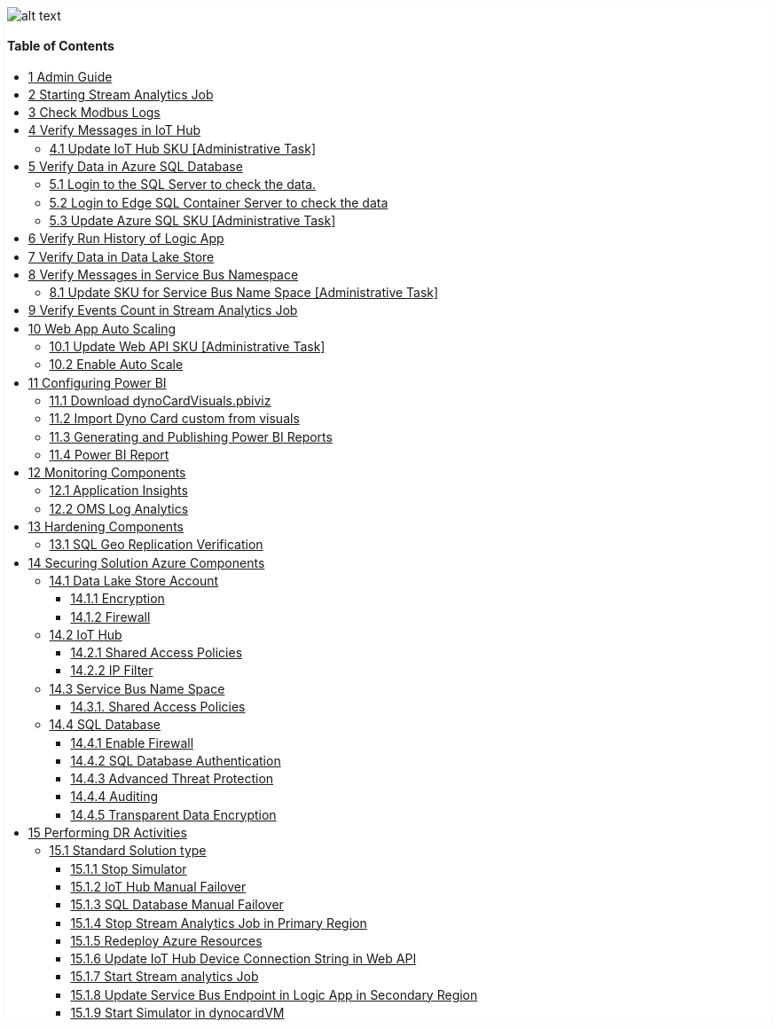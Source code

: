 
![alt text](https://github.com/nvtuluva/iot-edge-dynocard/blob/master/images/oil%26gas-adminguide.png)

**Table of Contents**

- [1 Admin Guide](#1-admin-guide)
- [2 Starting Stream Analytics Job](#2-starting-stream-analytics-job)
- [3 Check Modbus Logs](#3-check-modbus-logs)
- [4 Verify Messages in IoT Hub](#4-verify-messages-in-iot-hub)
	- [4.1 Update IoT Hub SKU [Administrative Task]](#41update-iot-hub-sku-[administrative-task])
- [5 Verify Data in Azure SQL Database](#5-Verify-data-in-azure-sql-database)
    - [5.1 Login to the SQL Server to check the data.](#51-login-to-the-sql-server-to-check-the-data.)
    - [5.2 Login to Edge SQL Container Server to check the data](#52-login-to-edge-sql-container-server-to-check-the-data)
    - [5.3 Update Azure SQL SKU [Administrative Task]](#53-update-azure-sql-sku-[administrative-task])
- [6 Verify Run History of Logic App](#6-verify-run-histor-of-logic-app)
- [7 Verify Data in Data Lake Store](#7-verify-data-in-data-lake-store)
- [8 Verify Messages in Service Bus Namespace](#8-verify-messages-in-service-bus-namespace)
    - [8.1 Update SKU for Service Bus Name Space [Administrative Task]](#81-update-sku-for-service-bus-name-space-[administrative-task])
- [9 Verify Events Count in Stream Analytics Job](#9-verify-events-count-in-stream-analytics-job)
- [10 Web App Auto Scaling](#10-web-app-auto-scaling)
    - [10.1 Update Web API SKU [Administrative Task]](#101-update-web-api-sku-[administrative-task])
    - [10.2 Enable Auto Scale](#102-enable-auto-scale)
- [11 Configuring Power BI](#11-configuring-power-bi)
    - [11.1 Download dynoCardVisuals.pbiviz](#111-download-dynocardvisuals.pbiviz)
    - [11.2 Import Dyno Card custom from visuals](#112-import-dyno-card-custom-from-visuals)
    - [11.3 Generating and Publishing Power BI Reports](#113-generating-and-publishing-power-bi-reports)
    - [11.4 Power BI Report](#114-power-bi-report)
- [12 Monitoring Components](#12-monitoring-components)
    - [12.1 Application Insights](#121-Application-insights)
    - [12.2 OMS Log Analytics](#122-oms-log-analytics)
- [13 Hardening Components](#13-hardening-components)
    - [13.1 SQL Geo Replication Verification](#131-sql-geo-replication-verification)
- [14 Securing Solution Azure Components](#14-securing-solution-azure-components)
    - [14.1 Data Lake Store Account](#141-data-lake-store-account)
        - [14.1.1 Encryption](#1411-encryption)
        - [14.1.2 Firewall](#1412-firewall)
    - [14.2 IoT Hub](#142-iot-hub)
        - [14.2.1 Shared Access Policies](#1421-shared-access-policies)
        - [14.2.2 IP Filter](#1422-ip-filter)
    - [14.3 Service Bus Name Space](#143-service-bus-name-space)
        - [14.3.1. Shared Access Policies](#1431-shared-access-policies)
    - [14.4 SQL Database](#144-sql-database)
        - [14.4.1 Enable Firewall](#1441-enable-firewall)
        - [14.4.2 SQL Database Authentication](#1442-sql-database-authentication)
        - [14.4.3 Advanced Threat Protection](#1443-advanced-threat-protection)
        - [14.4.4 Auditing](#1444-auditing)
        - [14.4.5 Transparent Data Encryption](#1445-transparent-data-encryption)
- [15 Performing DR Activities](#15-performing-dr-activities)
    - [15.1 Standard Solution type](#151-standard-solution-type)
        - [15.1.1 Stop Simulator](#1511-stop-simulator)
        - [15.1.2 IoT Hub Manual Failover](#1512-iot-hub-manual-failover)
        - [15.1.3 SQL Database Manual Failover](#1513-sql-database-manual-failover)
        - [15.1.4 Stop Stream Analytics Job in Primary Region](#1514-stop-stream-analytics-job-in-primary-region)
        - [15.1.5 Redeploy Azure Resources](#1515-redeploy-azure-resources)
        - [15.1.6 Update IoT Hub Device Connection String in Web API](#1516-update-iot-hub-device-connection-string-in-web-api)
        - [15.1.7 Start Stream analytics Job](#1517-start-stream-analytics-job)
        - [15.1.8 Update Service Bus Endpoint in Logic App in Secondary Region](#1518-update-service-bus-endpoint-in-logic-app-in-secondary-region)
        - [15.1.9 Start Simulator in dynocardVM](#1519-start-simulator-in-dynocardvm)